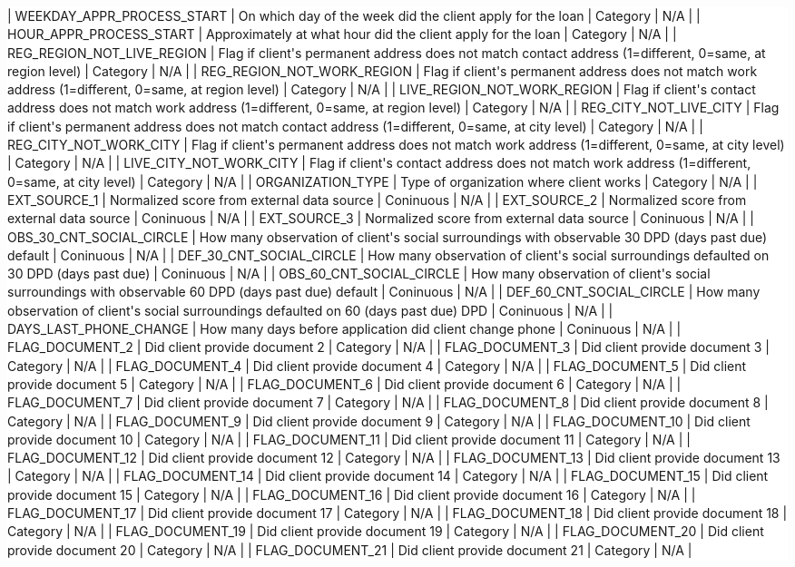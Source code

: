 | WEEKDAY_APPR_PROCESS_START   |  On which day of the week did the client apply for the loan |  Category | N/A  |
| HOUR_APPR_PROCESS_START      |  Approximately at what hour did the client apply for the loan |  Category | N/A  |
| REG_REGION_NOT_LIVE_REGION   | Flag if client's permanent address does not match contact address (1=different, 0=same, at region level)  |  Category | N/A  |
| REG_REGION_NOT_WORK_REGION   |  Flag if client's permanent address does not match work address (1=different, 0=same, at region level) |  Category | N/A  |
| LIVE_REGION_NOT_WORK_REGION  |  Flag if client's contact address does not match work address (1=different, 0=same, at region level) |  Category | N/A  |
| REG_CITY_NOT_LIVE_CITY       |  Flag if client's permanent address does not match contact address (1=different, 0=same, at city level) |  Category | N/A  |
| REG_CITY_NOT_WORK_CITY       |  Flag if client's permanent address does not match work address (1=different, 0=same, at city level) |  Category | N/A  |
| LIVE_CITY_NOT_WORK_CITY      |  Flag if client's contact address does not match work address (1=different, 0=same, at city level) |  Category | N/A  |
| ORGANIZATION_TYPE            | Type of organization where client works  |  Category | N/A  |
| EXT_SOURCE_1                 |  Normalized score from external data source |  Coninuous | N/A  |
| EXT_SOURCE_2                 | Normalized score from external data source  |  Coninuous | N/A  |
| EXT_SOURCE_3                 |  Normalized score from external data source |  Coninuous | N/A  |
| OBS_30_CNT_SOCIAL_CIRCLE     | How many observation of client's social surroundings with observable 30 DPD (days past due) default  |  Coninuous | N/A  |
| DEF_30_CNT_SOCIAL_CIRCLE     |  How many observation of client's social surroundings defaulted on 30 DPD (days past due)  |  Coninuous | N/A  |
| OBS_60_CNT_SOCIAL_CIRCLE     |  How many observation of client's social surroundings with observable 60 DPD (days past due) default |  Coninuous | N/A  |
| DEF_60_CNT_SOCIAL_CIRCLE     |  How many observation of client's social surroundings defaulted on 60 (days past due) DPD | Coninuous  | N/A  |
| DAYS_LAST_PHONE_CHANGE       |  How many days before application did client change phone | Coninuous  | N/A  |
| FLAG_DOCUMENT_2              | Did client provide document 2  |  Category | N/A  |
| FLAG_DOCUMENT_3              | Did client provide document 3  |  Category | N/A  |
| FLAG_DOCUMENT_4              | Did client provide document 4  |  Category | N/A  |
| FLAG_DOCUMENT_5              | Did client provide document 5  |  Category | N/A  |
| FLAG_DOCUMENT_6              | Did client provide document 6  |  Category | N/A  |
| FLAG_DOCUMENT_7              | Did client provide document 7  |  Category | N/A  |
| FLAG_DOCUMENT_8              | Did client provide document 8  |  Category | N/A  |
| FLAG_DOCUMENT_9              | Did client provide document 9  |  Category | N/A  |
| FLAG_DOCUMENT_10             | Did client provide document 10  |  Category | N/A  |
| FLAG_DOCUMENT_11             | Did client provide document 11  |  Category | N/A  |
| FLAG_DOCUMENT_12             | Did client provide document 12  | Category  | N/A  |
| FLAG_DOCUMENT_13             | Did client provide document 13  | Category  | N/A  |
| FLAG_DOCUMENT_14             | Did client provide document 14  | Category  | N/A  |
| FLAG_DOCUMENT_15             | Did client provide document 15  |  Category | N/A  |
| FLAG_DOCUMENT_16             | Did client provide document 16  |  Category | N/A  |
| FLAG_DOCUMENT_17             | Did client provide document 17  |  Category | N/A  |
| FLAG_DOCUMENT_18             | Did client provide document 18  |  Category | N/A  |
| FLAG_DOCUMENT_19             | Did client provide document 19  |  Category | N/A  |
| FLAG_DOCUMENT_20             | Did client provide document 20  |  Category | N/A  |
| FLAG_DOCUMENT_21             | Did client provide document 21  |  Category | N/A  |